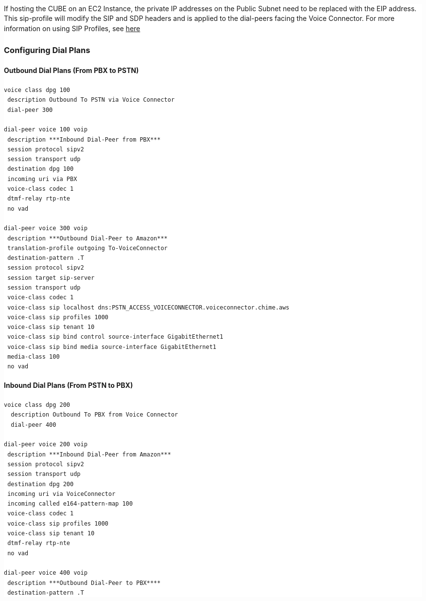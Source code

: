 If hosting the CUBE on an EC2 Instance, the private IP addresses on the Public Subnet need to be replaced with the EIP address. This sip-profile will modify the SIP and SDP headers and is applied to the dial-peers facing the Voice Connector. For more information on using SIP Profiles, see [here](https://www.cisco.com/c/en/us/td/docs/ios-xml/ios/voice/cube/configuration/cube-book/voi-sip-param-mod.html)

### Configuring Dial Plans

#### Outbound Dial Plans (From PBX to PSTN)

```
voice class dpg 100
 description Outbound To PSTN via Voice Connector
 dial-peer 300

dial-peer voice 100 voip
 description ***Inbound Dial-Peer from PBX***
 session protocol sipv2
 session transport udp
 destination dpg 100
 incoming uri via PBX
 voice-class codec 1
 dtmf-relay rtp-nte
 no vad

dial-peer voice 300 voip
 description ***Outbound Dial-Peer to Amazon***
 translation-profile outgoing To-VoiceConnector
 destination-pattern .T
 session protocol sipv2
 session target sip-server
 session transport udp
 voice-class codec 1
 voice-class sip localhost dns:PSTN_ACCESS_VOICECONNECTOR.voiceconnector.chime.aws
 voice-class sip profiles 1000
 voice-class sip tenant 10
 voice-class sip bind control source-interface GigabitEthernet1
 voice-class sip bind media source-interface GigabitEthernet1
 media-class 100
 no vad
```

#### Inbound Dial Plans (From PSTN to PBX)

```
voice class dpg 200
  description Outbound To PBX from Voice Connector
  dial-peer 400

dial-peer voice 200 voip
 description ***Inbound Dial-Peer from Amazon***
 session protocol sipv2
 session transport udp
 destination dpg 200
 incoming uri via VoiceConnector
 incoming called e164-pattern-map 100
 voice-class codec 1
 voice-class sip profiles 1000
 voice-class sip tenant 10
 dtmf-relay rtp-nte
 no vad

dial-peer voice 400 voip
 description ***Outbound Dial-Peer to PBX****
 destination-pattern .T
```